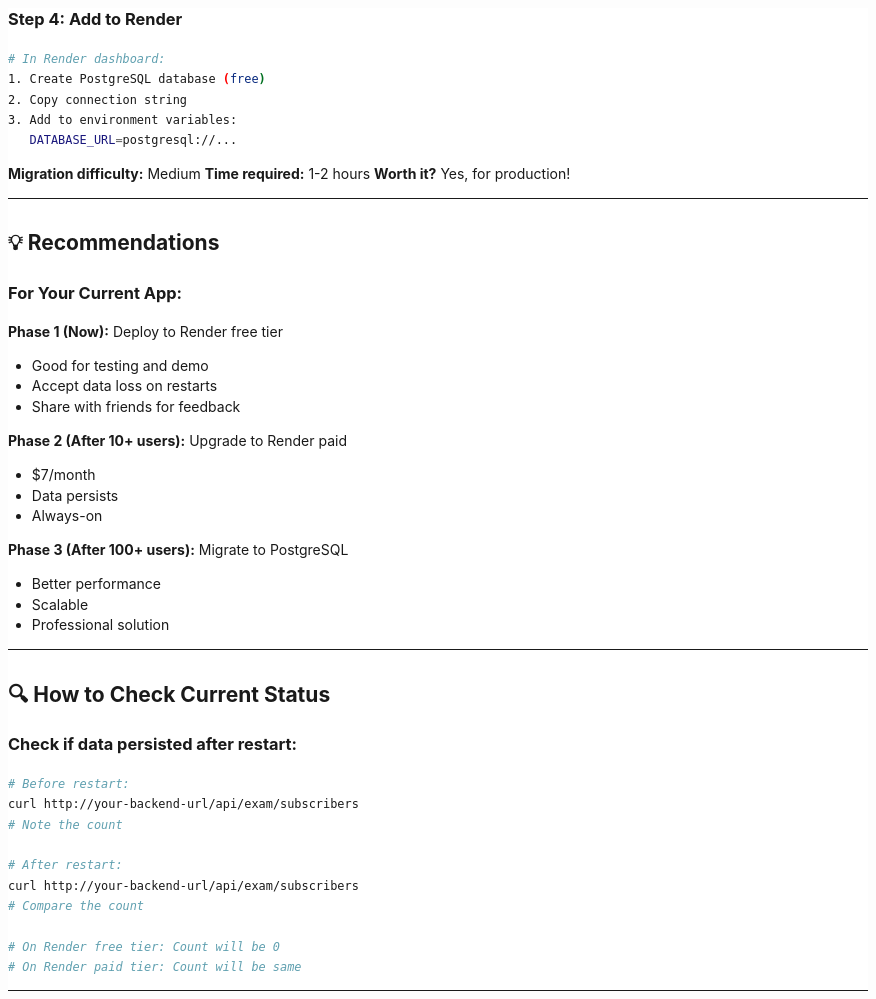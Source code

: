 ### Step 4: Add to Render
```bash
# In Render dashboard:
1. Create PostgreSQL database (free)
2. Copy connection string
3. Add to environment variables:
   DATABASE_URL=postgresql://...
```

**Migration difficulty:** Medium
**Time required:** 1-2 hours
**Worth it?** Yes, for production!

---

## 💡 Recommendations

### For Your Current App:

**Phase 1 (Now):** Deploy to Render free tier
- Good for testing and demo
- Accept data loss on restarts
- Share with friends for feedback

**Phase 2 (After 10+ users):** Upgrade to Render paid
- $7/month
- Data persists
- Always-on

**Phase 3 (After 100+ users):** Migrate to PostgreSQL
- Better performance
- Scalable
- Professional solution

---

## 🔍 How to Check Current Status

### Check if data persisted after restart:

```bash
# Before restart:
curl http://your-backend-url/api/exam/subscribers
# Note the count

# After restart:
curl http://your-backend-url/api/exam/subscribers
# Compare the count

# On Render free tier: Count will be 0
# On Render paid tier: Count will be same
```

---